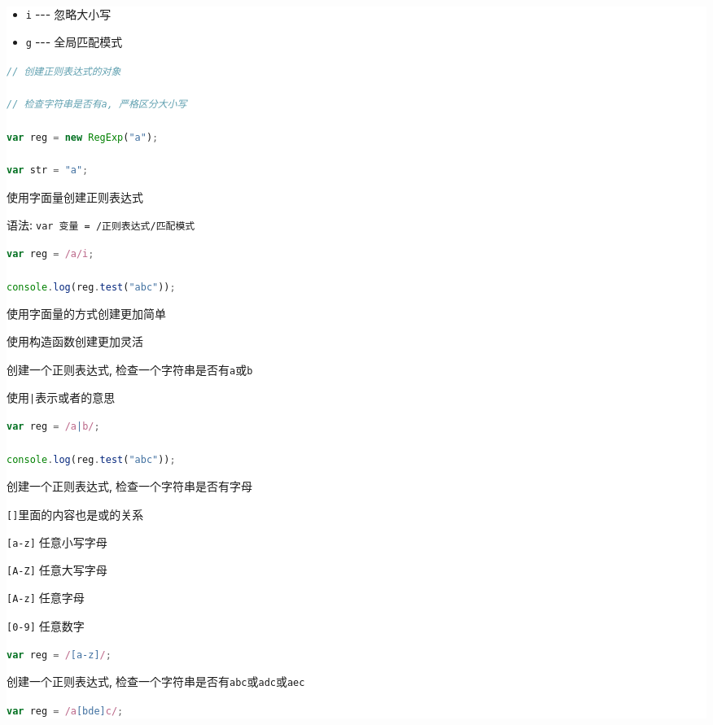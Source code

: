 * `i` --- 忽略大小写 

* `g` --- 全局匹配模式 

```JavaScript 
// 创建正则表达式的对象 

// 检查字符串是否有a, 严格区分大小写 

var reg = new RegExp("a"); 

var str = "a"; 
```



使用字面量创建正则表达式 

语法: `var 变量 = /正则表达式/匹配模式` 

```JavaScript 
var reg = /a/i; 

console.log(reg.test("abc")); 
```

使用字面量的方式创建更加简单 

使用构造函数创建更加灵活 

创建一个正则表达式, 检查一个字符串是否有`a`或`b` 

使用`|`表示或者的意思 

```JavaScript 
var reg = /a|b/; 

console.log(reg.test("abc")); 
```



创建一个正则表达式, 检查一个字符串是否有字母 

`[]`里面的内容也是或的关系 

`[a-z]` 任意小写字母 

`[A-Z]` 任意大写字母 

`[A-z]` 任意字母 

`[0-9]` 任意数字 

```JavaScript 
var reg = /[a-z]/; 
```



创建一个正则表达式, 检查一个字符串是否有`abc`或`adc`或`aec` 

```JavaScript 
var reg = /a[bde]c/; 
```
